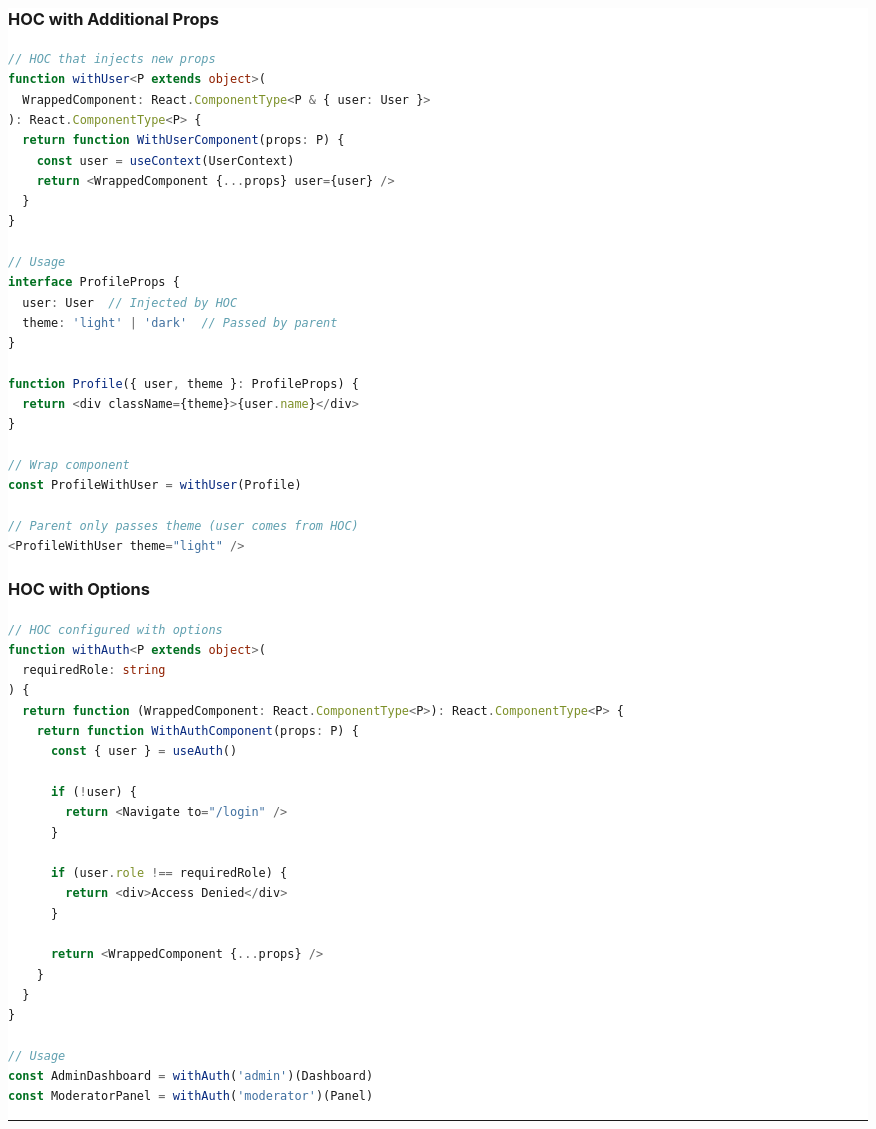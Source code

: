 ### HOC with Additional Props

```typescript
// HOC that injects new props
function withUser<P extends object>(
  WrappedComponent: React.ComponentType<P & { user: User }>
): React.ComponentType<P> {
  return function WithUserComponent(props: P) {
    const user = useContext(UserContext)
    return <WrappedComponent {...props} user={user} />
  }
}

// Usage
interface ProfileProps {
  user: User  // Injected by HOC
  theme: 'light' | 'dark'  // Passed by parent
}

function Profile({ user, theme }: ProfileProps) {
  return <div className={theme}>{user.name}</div>
}

// Wrap component
const ProfileWithUser = withUser(Profile)

// Parent only passes theme (user comes from HOC)
<ProfileWithUser theme="light" />
```

### HOC with Options

```typescript
// HOC configured with options
function withAuth<P extends object>(
  requiredRole: string
) {
  return function (WrappedComponent: React.ComponentType<P>): React.ComponentType<P> {
    return function WithAuthComponent(props: P) {
      const { user } = useAuth()

      if (!user) {
        return <Navigate to="/login" />
      }

      if (user.role !== requiredRole) {
        return <div>Access Denied</div>
      }

      return <WrappedComponent {...props} />
    }
  }
}

// Usage
const AdminDashboard = withAuth('admin')(Dashboard)
const ModeratorPanel = withAuth('moderator')(Panel)
```

---